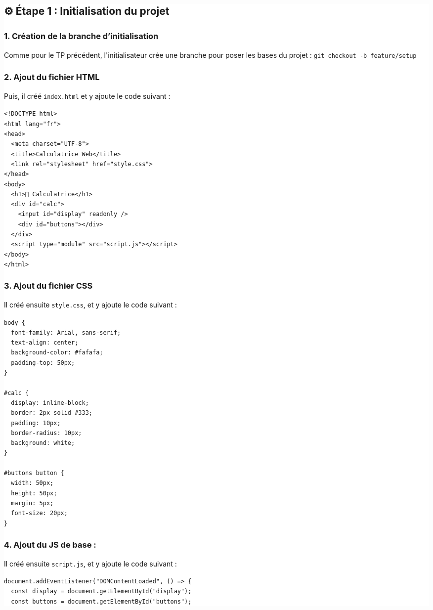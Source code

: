 ## ⚙️ Étape 1 : Initialisation du projet
### 1. Création de la branche d’initialisation

Comme pour le TP précédent, l'initialisateur crée une branche pour poser les bases du projet :
```git checkout -b feature/setup```

### 2. Ajout du fichier HTML
Puis, il créé ```index.html``` et y ajoute le code suivant :
```
<!DOCTYPE html>
<html lang="fr">
<head>
  <meta charset="UTF-8">
  <title>Calculatrice Web</title>
  <link rel="stylesheet" href="style.css">
</head>
<body>
  <h1>🧮 Calculatrice</h1>
  <div id="calc">
    <input id="display" readonly />
    <div id="buttons"></div>
  </div>
  <script type="module" src="script.js"></script>
</body>
</html>
```

### 3. Ajout du fichier CSS

Il créé ensuite ```style.css```, et y ajoute le code suivant :
```
body {
  font-family: Arial, sans-serif;
  text-align: center;
  background-color: #fafafa;
  padding-top: 50px;
}

#calc {
  display: inline-block;
  border: 2px solid #333;
  padding: 10px;
  border-radius: 10px;
  background: white;
}

#buttons button {
  width: 50px;
  height: 50px;
  margin: 5px;
  font-size: 20px;
}
```

### 4. Ajout du JS de base :
Il créé ensuite ```script.js```, et y ajoute le code suivant :
```
document.addEventListener("DOMContentLoaded", () => {
  const display = document.getElementById("display");
  const buttons = document.getElementById("buttons");
